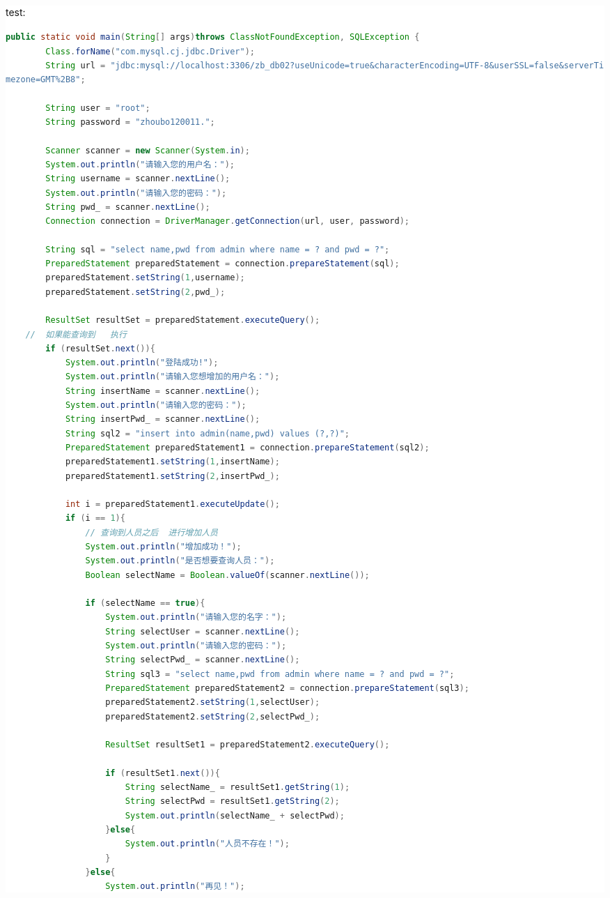 test:

```java
public static void main(String[] args)throws ClassNotFoundException, SQLException {
        Class.forName("com.mysql.cj.jdbc.Driver");
        String url = "jdbc:mysql://localhost:3306/zb_db02?useUnicode=true&characterEncoding=UTF-8&userSSL=false&serverTimezone=GMT%2B8";

        String user = "root";
        String password = "zhoubo120011.";

        Scanner scanner = new Scanner(System.in);
        System.out.println("请输入您的用户名：");
        String username = scanner.nextLine();
        System.out.println("请输入您的密码：");
        String pwd_ = scanner.nextLine();
        Connection connection = DriverManager.getConnection(url, user, password);

        String sql = "select name,pwd from admin where name = ? and pwd = ?";
        PreparedStatement preparedStatement = connection.prepareStatement(sql);
        preparedStatement.setString(1,username);
        preparedStatement.setString(2,pwd_);

        ResultSet resultSet = preparedStatement.executeQuery();
    //  如果能查询到   执行
        if (resultSet.next()){
            System.out.println("登陆成功!");
            System.out.println("请输入您想增加的用户名：");
            String insertName = scanner.nextLine();
            System.out.println("请输入您的密码：");
            String insertPwd_ = scanner.nextLine();
            String sql2 = "insert into admin(name,pwd) values (?,?)";
            PreparedStatement preparedStatement1 = connection.prepareStatement(sql2);
            preparedStatement1.setString(1,insertName);
            preparedStatement1.setString(2,insertPwd_);

            int i = preparedStatement1.executeUpdate();
            if (i == 1){
                // 查询到人员之后  进行增加人员
                System.out.println("增加成功！");
                System.out.println("是否想要查询人员：");
                Boolean selectName = Boolean.valueOf(scanner.nextLine());

                if (selectName == true){
                    System.out.println("请输入您的名字：");
                    String selectUser = scanner.nextLine();
                    System.out.println("请输入您的密码：");
                    String selectPwd_ = scanner.nextLine();
                    String sql3 = "select name,pwd from admin where name = ? and pwd = ?";
                    PreparedStatement preparedStatement2 = connection.prepareStatement(sql3);
                    preparedStatement2.setString(1,selectUser);
                    preparedStatement2.setString(2,selectPwd_);

                    ResultSet resultSet1 = preparedStatement2.executeQuery();

                    if (resultSet1.next()){
                        String selectName_ = resultSet1.getString(1);
                        String selectPwd = resultSet1.getString(2);
                        System.out.println(selectName_ + selectPwd);
                    }else{
                        System.out.println("人员不存在！");
                    }
                }else{
                    System.out.println("再见！");
```